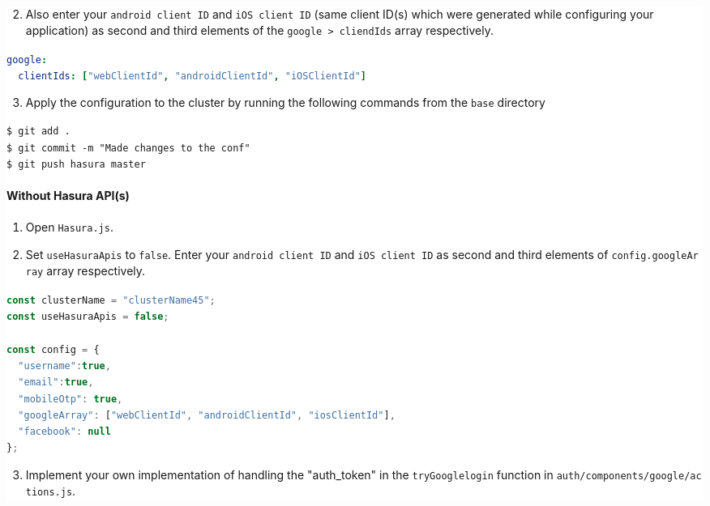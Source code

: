 2. Also enter your `android client ID` and `iOS client ID` (same client ID(s) which were generated while configuring your application) as second and third elements of the `google > cliendIds` array respectively.

```yaml
google:
  clientIds: ["webClientId", "androidClientId", "iOSClientId"]
```

3. Apply the configuration to the cluster by running the following commands from the `base` directory

```
$ git add .
$ git commit -m "Made changes to the conf"
$ git push hasura master
```

#### Without Hasura API(s)

1. Open `Hasura.js`.

2. Set `useHasuraApis` to `false`. Enter your `android client ID` and `iOS client ID` as second and third elements of `config.googleArray` array respectively.

```javascript
const clusterName = "clusterName45";
const useHasuraApis = false;

const config = {
  "username":true,
  "email":true,
  "mobileOtp": true,
  "googleArray": ["webClientId", "androidClientId", "iosClientId"],
  "facebook": null
};
```

3. Implement your own implementation of handling the "auth_token" in the `tryGooglelogin` function in ``auth/components/google/actions.js``.
